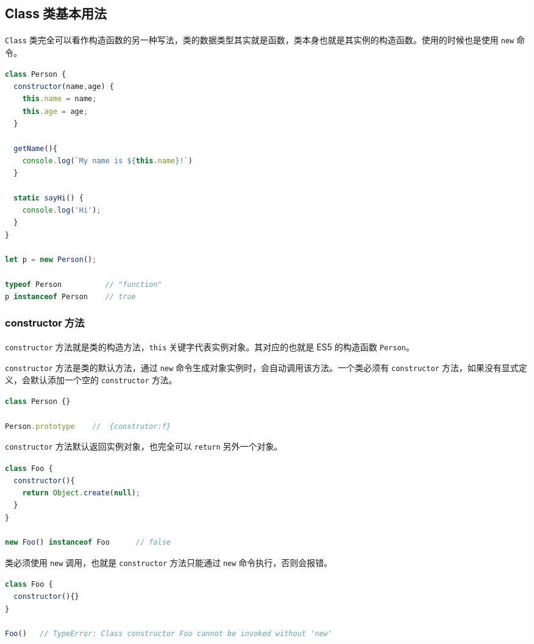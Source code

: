 ## Class 类基本用法

`Class` 类完全可以看作构造函数的另一种写法，类的数据类型其实就是函数，类本身也就是其实例的构造函数。使用的时候也是使用 `new` 命令。

```javascript
class Person {
  constructor(name,age) {
    this.name = name;
    this.age = age;
  }

  getName(){
    console.log(`My name is ${this.name}!`)
  }

  static sayHi() {
    console.log('Hi');
  }
}

let p = new Person();

typeof Person          // "function"
p instanceof Person    // true
```

### constructor 方法

`constructor` 方法就是类的构造方法，`this` 关键字代表实例对象。其对应的也就是 ES5 的构造函数 `Person`。

`constructor` 方法是类的默认方法，通过 `new` 命令生成对象实例时，会自动调用该方法。一个类必须有 `constructor` 方法，如果没有显式定义，会默认添加一个空的 `constructor` 方法。

```javascript
class Person {}

Person.prototype    //  {construtor:f}
```

`constructor` 方法默认返回实例对象，也完全可以 `return` 另外一个对象。

```javascript
class Foo {
  constructor(){
    return Object.create(null);
  } 
}

new Foo() instanceof Foo      // false
```

类必须使用 `new` 调用，也就是 `constructor` 方法只能通过 `new` 命令执行，否则会报错。

```javascript
class Foo {
  constructor(){} 
}

Foo()   // TypeError: Class constructor Foo cannot be invoked without 'new'
```

